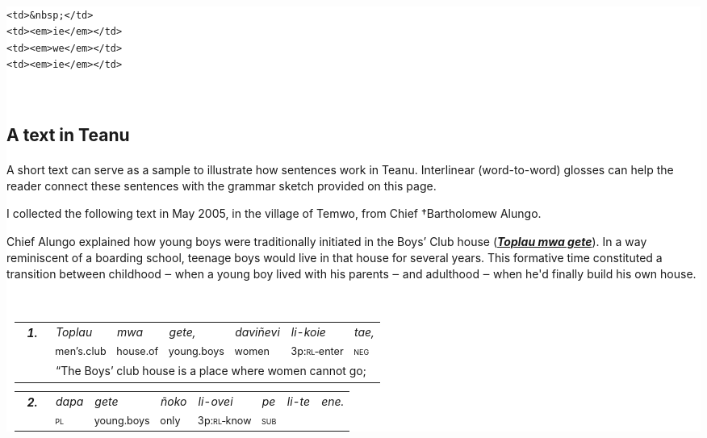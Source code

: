     <td>&nbsp;</td>
    <td><em>ie</em></td>
    <td><em>we</em></td>
    <td><em>ie</em></td>
  </tr>
</table>

&nbsp;

## A text in Teanu

A short text can serve as a sample to illustrate how sentences work in Teanu. Interlinear (word-to-word) glosses can help the reader connect these sentences with the grammar sketch provided on this page.

I collected the following text in May 2005, in the village of Temwo, from Chief †Bartholomew Alungo. 

Chief Alungo explained how young boys were traditionally initiated in the Boys’ Club house ([_**Toplau mwa gete**_](../units/teanu-Toplau_mwa_gete_1)). In a way reminiscent of a boarding school, teenage boys would live in that house for several years. This formative time constituted a transition between childhood ‒ when a young boy lived with his parents ‒ and adulthood ‒ when he'd finally build his own house.

&nbsp;

<table border="0" cellspacing="1" cellpadding="4" style="margin:10px;">
	<tr style="font-style:italic;">
    <th rowspan="3" width="30" valign="top">1.</th>
    <td>Toplau</td>
    <td>mwa</td>
    <td>gete,</td>
    <td>daviñevi</td>
    <td>li-koie</td>
    <td>tae,</td>
  </tr>
  <tr style="font-size:90%;">
    <td>men&rsquo;s.club</td>
    <td>house.of</td>
    <td>young.boys</td>
    <td>women</td>
    <td>3p:<span style="font-variant: small-caps;">rl</span>‑enter </td>
    <td><span style="font-variant: small-caps;">neg</span></td>
  </tr>
  <tr valign="top">
    <td colspan="8">“The Boys&rsquo; club house is a place where women cannot go; </td>
  </tr>
</table>

<table border="0" cellspacing="1" cellpadding="4" style="margin:10px;">
  <tr style="font-style:italic;">
    <th rowspan="3" width="30" valign="top">2.</th>
    <td>dapa</td>
    <td>gete</td>
    <td>ñoko</td>
    <td>li-ovei</td>
    <td>pe</td>
    <td>li-te</td>
    <td>ene.</td>
  </tr>
  <tr style="font-size:90%;">
    <td><span style="font-variant: small-caps;">pl</span></td>
    <td>young.boys</td>
    <td>only</td>
    <td>3p:<span style="font-variant: small-caps;">rl</span>‑know </td>
    <td><span style="font-variant: small-caps;">sub</span></td>